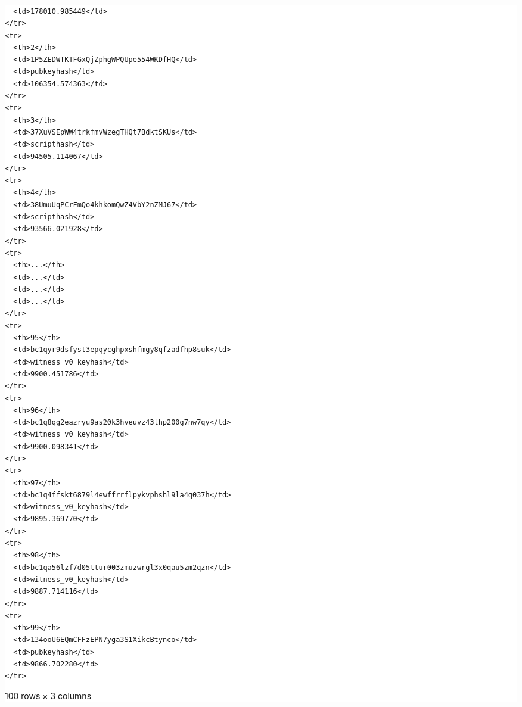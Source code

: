       <td>178010.985449</td>
    </tr>
    <tr>
      <th>2</th>
      <td>1P5ZEDWTKTFGxQjZphgWPQUpe554WKDfHQ</td>
      <td>pubkeyhash</td>
      <td>106354.574363</td>
    </tr>
    <tr>
      <th>3</th>
      <td>37XuVSEpWW4trkfmvWzegTHQt7BdktSKUs</td>
      <td>scripthash</td>
      <td>94505.114067</td>
    </tr>
    <tr>
      <th>4</th>
      <td>38UmuUqPCrFmQo4khkomQwZ4VbY2nZMJ67</td>
      <td>scripthash</td>
      <td>93566.021928</td>
    </tr>
    <tr>
      <th>...</th>
      <td>...</td>
      <td>...</td>
      <td>...</td>
    </tr>
    <tr>
      <th>95</th>
      <td>bc1qyr9dsfyst3epqycghpxshfmgy8qfzadfhp8suk</td>
      <td>witness_v0_keyhash</td>
      <td>9900.451786</td>
    </tr>
    <tr>
      <th>96</th>
      <td>bc1q8qg2eazryu9as20k3hveuvz43thp200g7nw7qy</td>
      <td>witness_v0_keyhash</td>
      <td>9900.098341</td>
    </tr>
    <tr>
      <th>97</th>
      <td>bc1q4ffskt6879l4ewffrrflpykvphshl9la4q037h</td>
      <td>witness_v0_keyhash</td>
      <td>9895.369770</td>
    </tr>
    <tr>
      <th>98</th>
      <td>bc1qa56lzf7d05ttur003zmuzwrgl3x0qau5zm2qzn</td>
      <td>witness_v0_keyhash</td>
      <td>9887.714116</td>
    </tr>
    <tr>
      <th>99</th>
      <td>134ooU6EQmCFFzEPN7yga3S1XikcBtynco</td>
      <td>pubkeyhash</td>
      <td>9866.702280</td>
    </tr>
  </tbody>
</table>
<p>100 rows × 3 columns</p>
</div>
